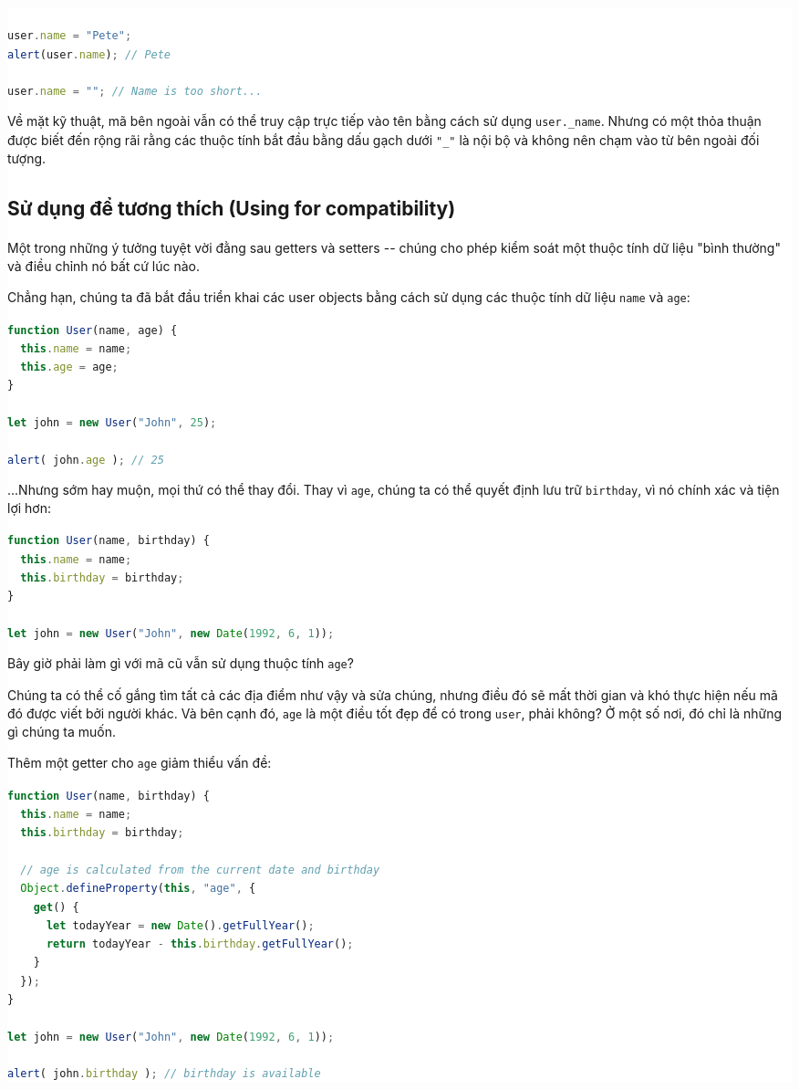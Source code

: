 ```js

user.name = "Pete";
alert(user.name); // Pete

user.name = ""; // Name is too short...
```

Về mặt kỹ thuật, mã bên ngoài vẫn có thể truy cập trực tiếp vào tên bằng cách sử dụng `user._name`. Nhưng có một thỏa thuận được biết đến rộng rãi rằng các thuộc tính bắt đầu bằng dấu gạch dưới `"_"` là nội bộ và không nên chạm vào từ bên ngoài đối tượng.


## Sử dụng để tương thích (Using for compatibility)

Một trong những ý tưởng tuyệt vời đằng sau getters và setters -- chúng cho phép kiểm soát một thuộc tính dữ liệu "bình thường" và điều chỉnh nó bất cứ lúc nào.

Chẳng hạn, chúng ta đã bắt đầu triển khai các user objects bằng cách sử dụng các thuộc tính dữ liệu `name` và `age`:

```js
function User(name, age) {
  this.name = name;
  this.age = age;
}

let john = new User("John", 25);

alert( john.age ); // 25
```

...Nhưng sớm hay muộn, mọi thứ có thể thay đổi. Thay vì `age`, chúng ta có thể quyết định lưu trữ `birthday`, vì nó chính xác và tiện lợi hơn:

```js
function User(name, birthday) {
  this.name = name;
  this.birthday = birthday;
}

let john = new User("John", new Date(1992, 6, 1));
```

Bây giờ phải làm gì với mã cũ vẫn sử dụng thuộc tính `age`?

Chúng ta có thể cố gắng tìm tất cả các địa điểm như vậy và sửa chúng, nhưng điều đó sẽ mất thời gian và khó thực hiện nếu mã đó được viết bởi người khác. Và bên cạnh đó, `age` là một điều tốt đẹp để có trong `user`, phải không? Ở một số nơi, đó chỉ là những gì chúng ta muốn.

Thêm một getter cho `age` giảm thiểu vấn đề:

```js
function User(name, birthday) {
  this.name = name;
  this.birthday = birthday;

  // age is calculated from the current date and birthday
  Object.defineProperty(this, "age", {
    get() {
      let todayYear = new Date().getFullYear();
      return todayYear - this.birthday.getFullYear();
    }
  });
}

let john = new User("John", new Date(1992, 6, 1));

alert( john.birthday ); // birthday is available
```